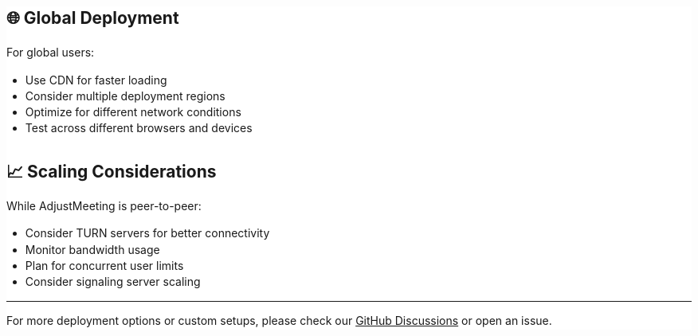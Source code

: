## 🌐 Global Deployment

For global users:
- Use CDN for faster loading
- Consider multiple deployment regions
- Optimize for different network conditions
- Test across different browsers and devices

## 📈 Scaling Considerations

While AdjustMeeting is peer-to-peer:
- Consider TURN servers for better connectivity
- Monitor bandwidth usage
- Plan for concurrent user limits
- Consider signaling server scaling

---

For more deployment options or custom setups, please check our [GitHub Discussions](https://github.com/yourusername/adjustmeeting/discussions) or open an issue.